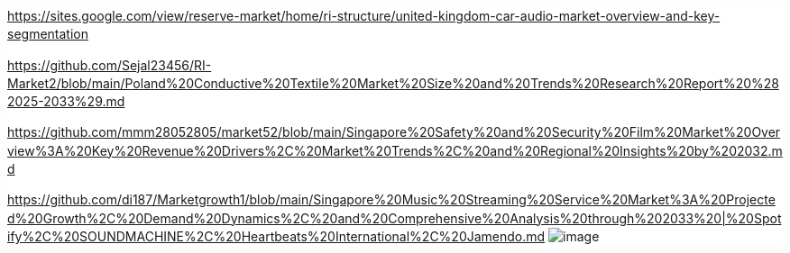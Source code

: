 <a href=https://sites.google.com/view/reserve-market/home/ri-structure/united-kingdom-car-audio-market-overview-and-key-segmentation>https://sites.google.com/view/reserve-market/home/ri-structure/united-kingdom-car-audio-market-overview-and-key-segmentation</a>

<a href=https://github.com/Sejal23456/RI-Market2/blob/main/Poland%20Conductive%20Textile%20Market%20Size%20and%20Trends%20Research%20Report%20%282025-2033%29.md>https://github.com/Sejal23456/RI-Market2/blob/main/Poland%20Conductive%20Textile%20Market%20Size%20and%20Trends%20Research%20Report%20%282025-2033%29.md</a>

<a href=https://github.com/mmm28052805/market52/blob/main/Singapore%20Safety%20and%20Security%20Film%20Market%20Overview%3A%20Key%20Revenue%20Drivers%2C%20Market%20Trends%2C%20and%20Regional%20Insights%20by%202032.md>https://github.com/mmm28052805/market52/blob/main/Singapore%20Safety%20and%20Security%20Film%20Market%20Overview%3A%20Key%20Revenue%20Drivers%2C%20Market%20Trends%2C%20and%20Regional%20Insights%20by%202032.md</a>

<a href=https://github.com/di187/Marketgrowth1/blob/main/Singapore%20Music%20Streaming%20Service%20Market%3A%20Projected%20Growth%2C%20Demand%20Dynamics%2C%20and%20Comprehensive%20Analysis%20through%202033%20|%20Spotify%2C%20SOUNDMACHINE%2C%20Heartbeats%20International%2C%20Jamendo.md>https://github.com/di187/Marketgrowth1/blob/main/Singapore%20Music%20Streaming%20Service%20Market%3A%20Projected%20Growth%2C%20Demand%20Dynamics%2C%20and%20Comprehensive%20Analysis%20through%202033%20|%20Spotify%2C%20SOUNDMACHINE%2C%20Heartbeats%20International%2C%20Jamendo.md</a>
![image](https://github.com/user-attachments/assets/6a890dbd-77d0-4574-a482-f854d24daf16)
